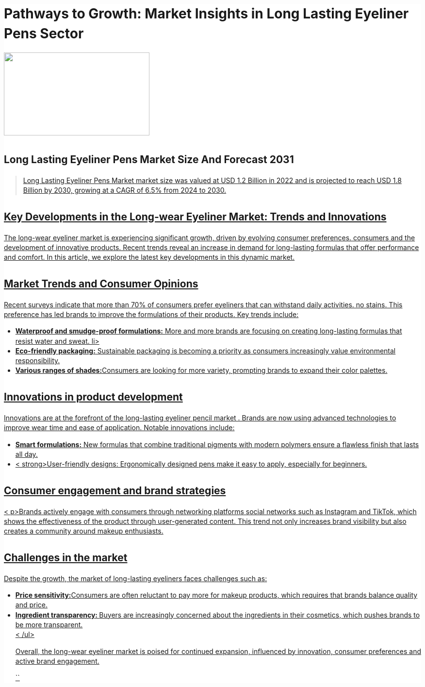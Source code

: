 <h1>Pathways to Growth: Market Insights in Long Lasting Eyeliner Pens Sector</h1><img src="https://ffe5etoiles.com/wp-content/uploads/2025/01/MST7-300x171.png" alt="" width="300" height="171" class="aligncenter size-medium wp-image-105565" /><h2>Long Lasting Eyeliner Pens Market Size And Forecast 2031</h2><blockquote><p><p><a href="https://www.verifiedmarketreports.com/download-sample/?rid=670148&utm_source=Github&utm_medium=353" target="_blank">Long Lasting Eyeliner Pens Market market size was valued at USD 1.2 Billion in 2022 and is projected to reach USD 1.8 Billion by 2030, growing at a CAGR of 6.5% from 2024 to 2030.</strong></span></p></p></blockquote><h2>Key Developments in the Long-wear Eyeliner Market: Trends and Innovations</h2><p>The long-wear eyeliner market is experiencing significant growth, driven by evolving consumer preferences. consumers and the development of innovative products. Recent trends reveal an increase in demand for long-lasting formulas that offer performance and comfort. In this article, we explore the latest key developments in this dynamic market.</p><h2>Market Trends and Consumer Opinions</h2><p>Recent surveys indicate that more than 70% of consumers prefer eyeliners that can withstand daily activities. no stains. This preference has led brands to improve the formulations of their products. Key trends include:</p><ul><li><strong>Waterproof and smudge-proof formulations:</strong> More and more brands are focusing on creating long-lasting formulas that resist water and sweat.</strong> li><li> <strong>Eco-friendly packaging:</strong> Sustainable packaging is becoming a priority as consumers increasingly value environmental responsibility.</li><li><strong>Various ranges of shades:</strong>Consumers are looking for more variety, prompting brands to expand their color palettes.</li></ul><h2>Innovations in product development</h2><p>Innovations are at the forefront of the long-lasting eyeliner pencil market . Brands are now using advanced technologies to improve wear time and ease of application. Notable innovations include:</p><ul><li><strong>Smart formulations:</strong> New formulas that combine traditional pigments with modern polymers ensure a flawless finish that lasts all day.</li><li >< strong>User-friendly designs:</strong> Ergonomically designed pens make it easy to apply, especially for beginners. </li></ul><h2>Consumer engagement and brand strategies</h2>< p>Brands actively engage with consumers through networking platforms social networks such as Instagram and TikTok, which shows the effectiveness of the product through user-generated content. This trend not only increases brand visibility but also creates a community around makeup enthusiasts.</p><h2>Challenges in the market</h2><p>Despite the growth, the market of long-lasting eyeliners faces challenges such as:</p><ul><li><strong>Price sensitivity:</strong>Consumers are often reluctant to pay more for makeup products, which requires that brands balance quality and price.</li><li><strong>Ingredient transparency: </strong> Buyers are increasingly concerned about the ingredients in their cosmetics, which pushes brands to be more transparent.</li>< /ul><p>Overall, the long-wear eyeliner market is poised for continued expansion, influenced by innovation, consumer preferences and active brand engagement.</p> ``